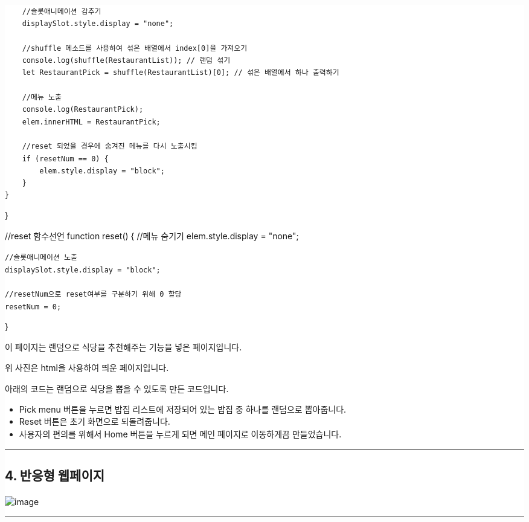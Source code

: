         //슬롯애니메이션 감추기
        displaySlot.style.display = "none";

        //shuffle 메소드를 사용하여 섞은 배열에서 index[0]을 가져오기
        console.log(shuffle(RestaurantList)); // 랜덤 섞기
        let RestaurantPick = shuffle(RestaurantList)[0]; // 섞은 배열에서 하나 출력하기

        //메뉴 노출
        console.log(RestaurantPick);
        elem.innerHTML = RestaurantPick;

        //reset 되었을 경우에 숨겨진 메뉴를 다시 노출시킴
        if (resetNum == 0) {
            elem.style.display = "block";
        }
    }
}

//reset 함수선언
function reset() {
    //메뉴 숨기기
    elem.style.display = "none";

    //슬롯애니메이션 노출
    displaySlot.style.display = "block";

    //resetNum으로 reset여부를 구분하기 위해 0 할당
    resetNum = 0;
}
</code>
</pre>
   
이 페이지는 랜덤으로 식당을 추천해주는 기능을 넣은 페이지입니다.  

위 사진은 html을 사용하여 띄운 페이지입니다.   

아래의 코드는 랜덤으로 식당을 뽑을 수 있도록 만든 코드입니다.  

- Pick menu 버튼을 누르면 밥집 리스트에 저장되어 있는 밥집 중 하나를 랜덤으로 뽑아줍니다.  
- Reset 버튼은 초기 화면으로 되돌려줍니다.  
- 사용자의 편의를 위해서 Home 버튼을 누르게 되면 메인 페이지로 이동하게끔 만들었습니다.

* * *  

## 4. 반응형 웹페이지
   ![image](https://user-images.githubusercontent.com/114565362/205681717-d081d399-50a4-4372-b088-00bd29de888a.png)
* * *
   

